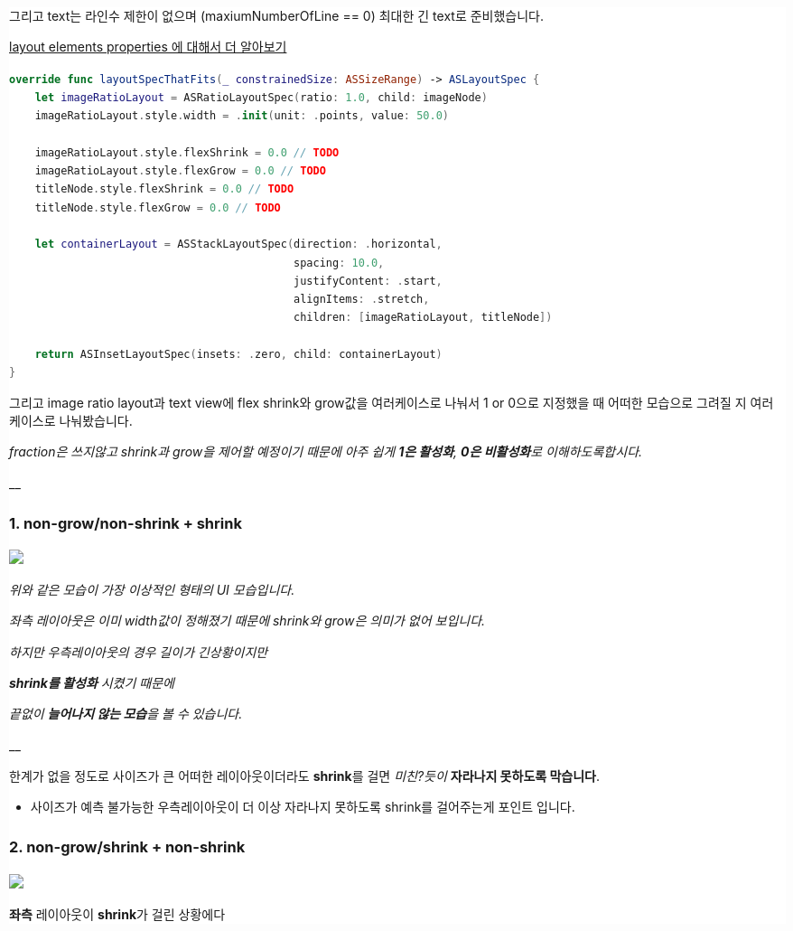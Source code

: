 그리고 text는 라인수 제한이 없으며 \(maxiumNumberOfLine == 0\) 최대한 긴 text로 준비했습니다.

[layout elements properties 에 대해서 더 알아보기 ](https://texture-kr.gitbook.io/wiki/layout-api/layout-element-properties)

```swift
override func layoutSpecThatFits(_ constrainedSize: ASSizeRange) -> ASLayoutSpec {
    let imageRatioLayout = ASRatioLayoutSpec(ratio: 1.0, child: imageNode)
    imageRatioLayout.style.width = .init(unit: .points, value: 50.0)

    imageRatioLayout.style.flexShrink = 0.0 // TODO
    imageRatioLayout.style.flexGrow = 0.0 // TODO
    titleNode.style.flexShrink = 0.0 // TODO
    titleNode.style.flexGrow = 0.0 // TODO

    let containerLayout = ASStackLayoutSpec(direction: .horizontal,
                                            spacing: 10.0,
                                            justifyContent: .start,
                                            alignItems: .stretch,
                                            children: [imageRatioLayout, titleNode])

    return ASInsetLayoutSpec(insets: .zero, child: containerLayout)
}
```

그리고 image ratio layout과 text view에 flex shrink와 grow값을 여러케이스로 나눠서 1 or 0으로 지정했을 때 어떠한 모습으로 그려질 지 여러 케이스로 나눠봤습니다.

_fraction은 쓰지않고 shrink과 grow을 제어할 예정이기 때문에 아주 쉽게 **1은 활성화**, **0은 비활성화**로 이해하도록합시다._

\_\_

### 1. non-grow/non-shrink + shrink

![](../.gitbook/assets/2019-04-04-5.19.06.png)

_위와 같은 모습이 가장 이상적인 형태의 UI 모습입니다._

_좌측 레이아웃은 이미 width값이 정해졌기 때문에 shrink와 grow은 의미가 없어 보입니다._

_하지만 우측레이아웃의 경우 길이가 긴상황이지만_

_**shrink를 활성화** 시켰기 때문에_

_끝없이 **늘어나지 않는 모습**을 볼 수 있습니다._

\_\_

한계가 없을 정도로 사이즈가 큰 어떠한 레이아웃이더라도 **shrink**를 걸면 _미친?듯이_ **자라나지 못하도록 막습니다**.

* 사이즈가 예측 불가능한 우측레이아웃이 더 이상 자라나지 못하도록 shrink를 걸어주는게 포인트 입니다. 

### 2. non-grow/shrink + non-shrink

![](../.gitbook/assets/2019-04-04-5.19.16.png)

**좌측** 레이아웃이 **shrink**가 걸린 상황에다
